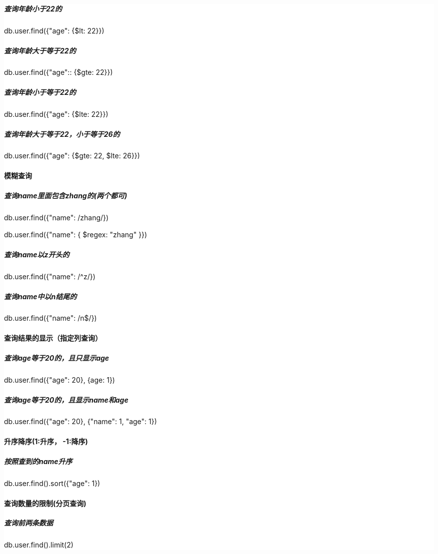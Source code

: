 ##### 查询年龄小于22的

db.user.find({"age": {$lt: 22}})

##### 查询年龄大于等于22的

db.user.find({"age":: {$gte: 22}})

##### 查询年龄小于等于22的

db.user.find({"age": {$lte: 22}})

##### 查询年龄大于等于22，小于等于26的

db.user.find({"age": {$gte: 22, $lte: 26}})



#### 模糊查询

##### 查询name里面包含zhang的(两个都可)

db.user.find({"name": /zhang/})

db.user.find({"name": { $regex: "zhang" }})

##### 查询name以z开头的

db.user.find({"name": /^z/})

##### 查询name中以n结尾的

db.user.find({"name": /n$/})



#### 查询结果的显示（指定列查询）

##### 查询age等于20的，且只显示age

db.user.find({"age": 20}, {age: 1})

##### 查询age等于20的，且显示name和age

db.user.find({"age": 20}, {"name": 1, "age": 1})



#### 升序降序(1:升序， -1:降序)

##### 按照查到的name升序

db.user.find().sort({"age": 1})



#### 查询数量的限制(分页查询)

##### 查询前两条数据

db.user.find().limit(2)
